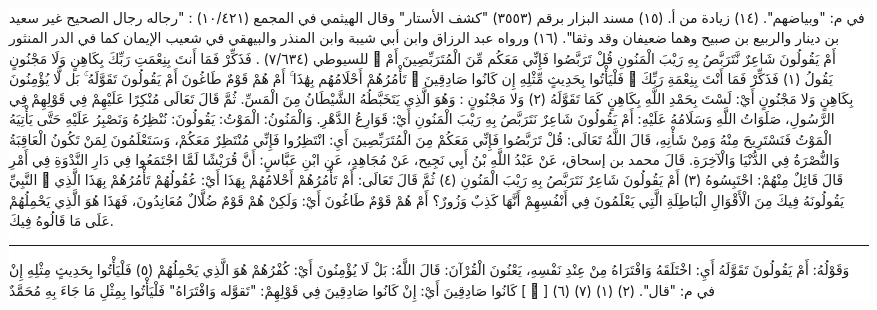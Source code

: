 في م: "وبياضهم".
(١٤)
زيادة من أ.
(١٥)
مسند البزار برقم (٣٥٥٣) "كشف الأستار" وقال الهيثمي في المجمع (١٠/٤٢١) : "رجاله رجال الصحيح غير سعيد بن دينار والربيع بن صبيح وهما ضعيفان وقد وثقا".
(١٦)
ورواه عبد الرزاق وابن أبي شيبة وابن المنذر والبيهقي في شعيب الإيمان كما في الدر المنثور للسيوطي (٧/٦٣٤) .
فَذَكِّرْ فَمَا أَنتَ بِنِعْمَتِ رَبِّكَ بِكَاهِنٍ وَلَا مَجْنُونٍ

أَمْ يَقُولُونَ شَاعِرٌ نَّتَرَبَّصُ بِهِ رَيْبَ الْمَنُونِ
قُلْ تَرَبَّصُوا فَإِنِّي مَعَكُم مِّنَ الْمُتَرَبِّصِينَ
أَمْ تَأْمُرُهُمْ أَحْلَامُهُم بِهَٰذَا ۚ أَمْ هُمْ قَوْمٌ طَاغُونَ
أَمْ يَقُولُونَ تَقَوَّلَهُ ۚ بَل لَّا يُؤْمِنُونَ

فَلْيَأْتُوا بِحَدِيثٍ مِّثْلِهِ إِن كَانُوا صَادِقِينَ

يَقُولُ
(١)
فَذَكِّرْ فَمَا أَنْتَ بِنِعْمَةِ رَبِّكَ بِكَاهِنٍ وَلا مَجْنُونٍ
أَيْ: لَسْتَ بِحَمْدِ اللَّهِ بِكَاهِنٍ كَمَا تَقَوَّلَهُ
(٢)
وَلا مَجْنُونٍ
: وَهُوَ الَّذِي يَتَخَبَّطُهُ الشَّيْطَانُ مِنَ الْمَسِّ.
ثُمَّ قَالَ تَعَالَى مُنْكِرًا عَلَيْهِمْ فِي قَوْلِهِمْ فِي الرَّسُولِ، صَلَوَاتُ اللَّهِ وَسَلَامُهُ عَلَيْهِ:
أَمْ يَقُولُونَ شَاعِرٌ نَتَرَبَّصُ بِهِ رَيْبَ الْمَنُونِ
أَيْ: قَوَارِعُ الدَّهْرِ. وَالْمَنُونُ: الْمَوْتُ: يَقُولُونَ: نُنْظِرُهُ وَنَصْبِرُ عَلَيْهِ حَتَّى يَأْتِيَهُ الْمَوْتُ فَنَسْتَرِيحَ مِنْهُ وَمِنْ شَأْنِهِ، قَالَ اللَّهُ تَعَالَى:
قُلْ تَرَبَّصُوا فَإِنِّي مَعَكُمْ مِنَ الْمُتَرَبِّصِينَ
أَيِ: انْتَظِرُوا فَإِنِّي مُنْتَظِرٌ مَعَكُمْ، وَسَتَعْلَمُونَ لِمَنْ تَكُونُ الْعَاقِبَةُ وَالنُّصْرَةُ فِي الدُّنْيَا وَالْآخِرَةِ.
قَالَ محمد بن إسحاق، عَنْ عَبْدُ اللَّهِ بْنُ أَبِي نَجِيح، عَنْ مُجَاهِدٍ، عَنِ ابْنِ عَبَّاسٍ: أَنَّ قُرَيْشًا لَمَّا اجْتَمَعُوا فِي دَارِ النَّدْوَةِ فِي أَمْرِ النَّبِيِّ

قَالَ قَائِلٌ مِنْهُمْ: احْتَبِسُوهُ
(٣)
أَمْ يَقُولُونَ شَاعِرٌ نَتَرَبَّصُ بِهِ رَيْبَ الْمَنُونِ
(٤)
ثُمَّ قَالَ تَعَالَى:
أَمْ تَأْمُرُهُمْ أَحْلامُهُمْ بِهَذَا
أَيْ: عُقُولُهُمْ تَأْمُرُهُمْ بِهَذَا الَّذِي يَقُولُونَهُ فِيكَ مِنَ الْأَقْوَالِ الْبَاطِلَةِ الَّتِي يَعْلَمُونَ فِي أَنْفُسِهِمْ أَنَّهَا كَذِبٌ وَزُورٌ؟
أَمْ هُمْ قَوْمٌ طَاغُونَ
أَيْ: وَلَكِنْ هُمْ قَوْمٌ ضُلَّالٌ مُعَانِدُونَ، فَهَذَا هُوَ الَّذِي يَحْمِلُهُمْ عَلَى مَا قَالُوهُ فِيكَ.
* * *
وَقَوْلُهُ:
أَمْ يَقُولُونَ تَقَوَّلَهُ
أَيِ: اخْتَلَقَهُ وَافْتَرَاهُ مِنْ عِنْدِ نَفْسِهِ، يَعْنُونَ الْقُرْآنَ: قَالَ اللَّهُ:
بَلْ لَا يُؤْمِنُونَ
أَيْ: كُفْرُهُمْ هُوَ الَّذِي يَحْمِلُهُمْ
(٥)
فَلْيَأْتُوا بِحَدِيثٍ مِثْلِهِ إِنْ كَانُوا صَادِقِينَ
أَيْ: إِنْ كَانُوا صَادِقِينَ فِي قَوْلِهِمْ: "تَقوَّله وَافْتَرَاهُ" فَلْيَأْتُوا بِمِثْلِ مَا جَاءَ بِهِ مُحَمَّدٌ [

]
(٦)
(٧)
(١)
في م: "قال".
(٢)